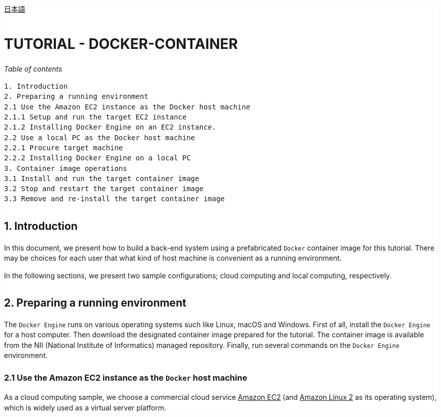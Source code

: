 

[日本語](TUTORIAL-docker-container.md)

# TUTORIAL - DOCKER-CONTAINER

<em>Table of contents</em>
<pre>
1. Introduction
2. Preparing a running environment
2.1 Use the Amazon EC2 instance as the Docker host machine
2.1.1 Setup and run the target EC2 instance
2.1.2 Installing Docker Engine on an EC2 instance.
2.2 Use a local PC as the Docker host machine
2.2.1 Procure target machine
2.2.2 Installing Docker Engine on a local PC
3. Container image operations
3.1 Install and run the target container image
3.2 Stop and restart the target container image
3.3 Remove and re-install the target container image
</pre>


## 1. Introduction

In this document, we present how to build a back-end system using
a prefabricated `Docker` container image for this tutorial.
There may be choices for each user that what kind of host machine
is convenient as a running environment.

In the following sections, we present two sample configurations;
cloud computing and local computing, respectively.


## 2. Preparing a running environment

The `Docker Engine` runs on various operating systems such like Linux,
macOS and Windows.
First of all, install the `Docker Engine` for a host computer.
Then download the designated container image prepared for the tutorial.
The container image is available from the NII (National Institute of
Informatics) managed repository.
Finally, run several commands on the `Docker Engine` environment.

### 2.1 Use the Amazon EC2 instance as the `Docker` host machine

As a cloud computing sample, we choose a commercial cloud service
[Amazon EC2](https://aws.amazon.com/ec2/)
(and
[Amazon Linux 2](https://aws.amazon.com/amazon-linux-2/)
as its operating system),
which is widely used as a virtual server platform.
